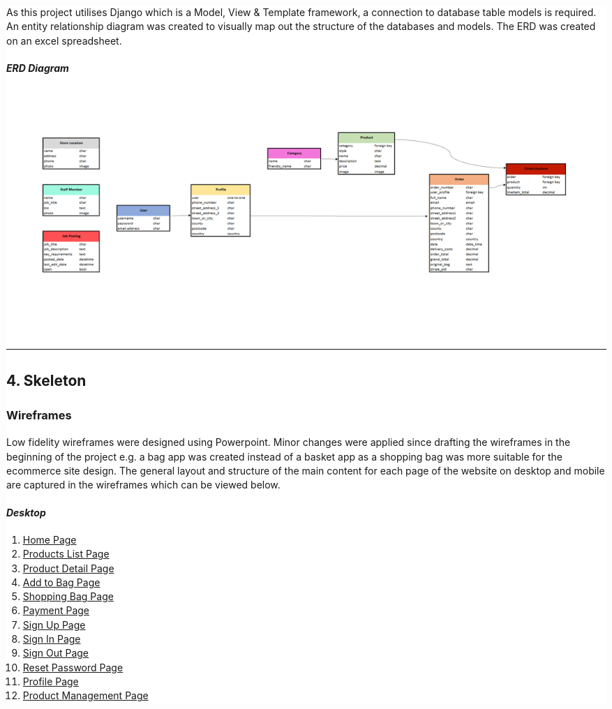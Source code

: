 As this project utilises Django which is a Model, View & Template framework, a connection to database table models is required. An entity relationship diagram was created to visually map out the structure of the databases and models. The ERD was created on an excel spreadsheet.

#### ***ERD Diagram***

![Database Models ERD](./readme-docs/database-models/luxeavenue-erd.png)<br><br>

------

## 4. Skeleton

### **Wireframes**

Low fidelity wireframes were designed using Powerpoint. Minor changes were applied since drafting the wireframes in the beginning of the project e.g. a bag app was created instead of a basket app as a shopping bag was more suitable for the ecommerce site design. The general layout and structure of the main content for each page of the website on desktop and mobile are captured in the wireframes which can be viewed below. 

#### ***Desktop***

1. [Home Page](./readme-docs/wireframes/desktop/home-page.png)
2. [Products List Page](./readme-docs/wireframes/desktop/products-list.png)
3. [Product Detail Page](./readme-docs/wireframes/desktop/product-detail.png)
4. [Add to Bag Page](./readme-docs/wireframes/desktop/add-to-bag.png)
5. [Shopping Bag Page](./readme-docs/wireframes/desktop/shopping-bag.png)
6. [Payment Page](./readme-docs/wireframes/desktop/payment-page.png)
7. [Sign Up Page](./readme-docs/wireframes/desktop/register.png)
8. [Sign In Page](./readme-docs/wireframes/desktop/sign-in-page.png)
9. [Sign Out Page](./readme-docs/wireframes/desktop/sign-out-page.png)
10. [Reset Password Page](./readme-docs/wireframes/desktop/reset-password.png)
11. [Profile Page](./readme-docs/wireframes/desktop/profile-page.png)
12. [Product Management Page](./readme-docs/wireframes/desktop/product-management.png)
